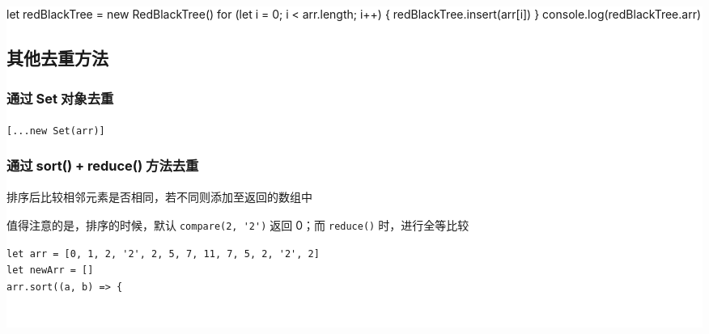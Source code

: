 <span class="hljs-keyword">let</span> redBlackTree = <span class="hljs-keyword">new</span> RedBlackTree()
<span class="hljs-keyword">for</span> (<span class="hljs-keyword">let</span> i = <span class="hljs-number">0</span>; i &lt; arr.length; i++) {
    redBlackTree.insert(arr[i])
}
console.log(redBlackTree.arr)</code></pre>
<h2 id="articleHeader5">其他去重方法</h2>
<h3 id="articleHeader6">通过 Set 对象去重</h3>
<div class="widget-codetool" style="display:none;">
      <div class="widget-codetool--inner">
      <span class="selectCode code-tool" data-toggle="tooltip" data-placement="top" title="" data-original-title="全选"></span>
      <span type="button" class="copyCode code-tool" data-toggle="tooltip" data-placement="top" data-clipboard-text="[...new Set(arr)]" title="" data-original-title="复制"></span>
      <span type="button" class="saveToNote code-tool" data-toggle="tooltip" data-placement="top" title="" data-original-title="放进笔记"></span>
      </div>
      </div><pre class="hljs scheme"><code style="word-break: break-word; white-space: initial;">[<span class="hljs-name">...new</span> Set(<span class="hljs-name">arr</span>)]</code></pre>
<h3 id="articleHeader7">通过 sort() + reduce() 方法去重</h3>
<p>排序后比较相邻元素是否相同，若不同则添加至返回的数组中</p>
<p>值得注意的是，排序的时候，默认  <code>compare(2, '2')</code> 返回 0；而 <code>reduce()</code> 时，进行全等比较</p>
<div class="widget-codetool" style="display:none;">
      <div class="widget-codetool--inner">
      <span class="selectCode code-tool" data-toggle="tooltip" data-placement="top" title="" data-original-title="全选"></span>
      <span type="button" class="copyCode code-tool" data-toggle="tooltip" data-placement="top" data-clipboard-text="let arr = [0, 1, 2, '2', 2, 5, 7, 11, 7, 5, 2, '2', 2]
let newArr = []
arr.sort((a, b) => {
    let res = a - b
    if (res !== 0) {
        return res
    } else {
        if (a === b) {
            return 0
        } else {
            if (typeof a === 'number') {
                return -1
            } else {
                return 1
            }
        }
    }
}).reduce((pre, cur) => {
    if (pre !== cur) {
        newArr.push(cur)
        return cur
    }
    return pre
}, null)" title="" data-original-title="复制"></span>
      <span type="button" class="saveToNote code-tool" data-toggle="tooltip" data-placement="top" title="" data-original-title="放进笔记"></span>
      </div>
      </div><pre class="hljs vim"><code><span class="hljs-keyword">let</span> arr = [<span class="hljs-number">0</span>, <span class="hljs-number">1</span>, <span class="hljs-number">2</span>, <span class="hljs-string">'2'</span>, <span class="hljs-number">2</span>, <span class="hljs-number">5</span>, <span class="hljs-number">7</span>, <span class="hljs-number">11</span>, <span class="hljs-number">7</span>, <span class="hljs-number">5</span>, <span class="hljs-number">2</span>, <span class="hljs-string">'2'</span>, <span class="hljs-number">2</span>]
<span class="hljs-keyword">let</span> newArr = []
arr.<span class="hljs-keyword">sort</span>((<span class="hljs-keyword">a</span>, <span class="hljs-keyword">b</span>) =&gt; {